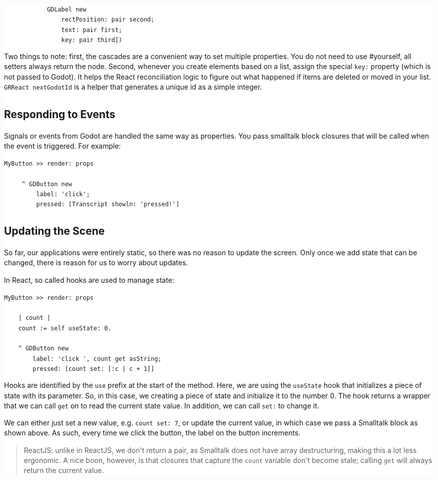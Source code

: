 ```smalltalk
            GDLabel new
                rectPosition: pair second;
                text: pair first;
                key: pair third])
```
Two things to note: first, the cascades are a convenient way to set multiple properties. You do not need to use #yourself, all setters always return the node.
Second, whenever you create elements based on a list, assign the special `key:` property (which is not passed to Godot). It helps the React reconciliation logic to figure out what happened if items are deleted or moved in your list. `GRReact nextGodotId` is a helper that generates a unique id as a simple integer.

## Responding to Events
Signals or events from Godot are handled the same way as properties. You pass smalltalk block closures that will be called when the event is triggered. For example:

```smalltalk
MyButton >> render: props

     ^ GDButton new
         label: 'click';
         pressed: [Transcript showln: 'pressed!']
```

## Updating the Scene

So far, our applications were entirely static, so there was no reason to update the screen. Only once we add state that can be changed, there is reason for us to worry about updates.

In React, so called hooks are used to manage state:

```smalltalk
MyButton >> render: props

    | count |
    count := self useState: 0.
    
    ^ GDButton new
        label: 'click ', count get asString;
        pressed: [count set: [:c | c + 1]]
```

Hooks are identified by the `use` prefix at the start of the method. Here, we are using the `useState` hook that initializes a piece of state with its parameter. So, in this case, we creating a piece of state and initialize it to the number 0. The hook returns a wrapper that we can call `get` on to read the current state value. In addition, we can call `set:` to change it.

We can either just set a new value, e.g. `count set: 7`, or update the current value, in which case we pass a Smalltalk block as shown above. As such, every time we click the button, the label on the button increments.

> ReactJS: unlike in ReactJS, we don't return a pair, as Smalltalk does not have array destructuring, making this a lot less ergonomic. A nice boon, however, is that closures that capture the `count` variable don't become stale; calling `get` will always return the current value.

